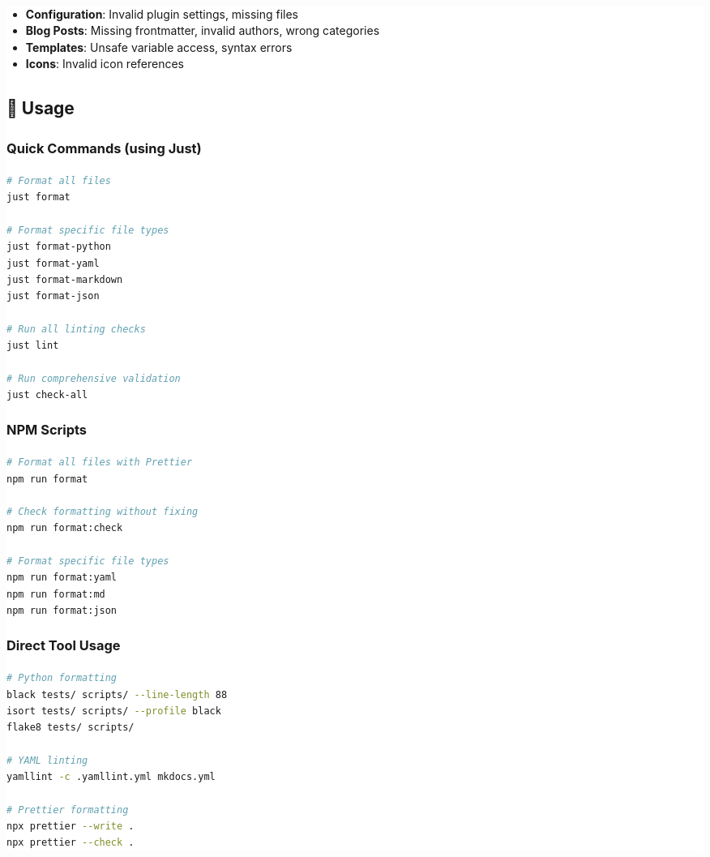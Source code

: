 - **Configuration**: Invalid plugin settings, missing files
- **Blog Posts**: Missing frontmatter, invalid authors, wrong categories
- **Templates**: Unsafe variable access, syntax errors
- **Icons**: Invalid icon references

## 🚀 Usage

### Quick Commands (using Just)

```bash
# Format all files
just format

# Format specific file types
just format-python
just format-yaml
just format-markdown
just format-json

# Run all linting checks
just lint

# Run comprehensive validation
just check-all
```

### NPM Scripts

```bash
# Format all files with Prettier
npm run format

# Check formatting without fixing
npm run format:check

# Format specific file types
npm run format:yaml
npm run format:md
npm run format:json
```

### Direct Tool Usage

```bash
# Python formatting
black tests/ scripts/ --line-length 88
isort tests/ scripts/ --profile black
flake8 tests/ scripts/

# YAML linting
yamllint -c .yamllint.yml mkdocs.yml

# Prettier formatting
npx prettier --write .
npx prettier --check .
```
